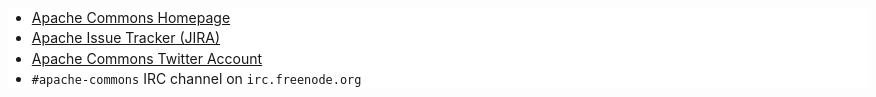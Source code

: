 + [Apache Commons Homepage](https://commons.apache.org/)
+ [Apache Issue Tracker (JIRA)](https://issues.apache.org/jira/browse/COLLECTIONS)
+ [Apache Commons Twitter Account](https://twitter.com/ApacheCommons)
+ `#apache-commons` IRC channel on `irc.freenode.org`

[ml]:https://commons.apache.org/mail-lists.html
